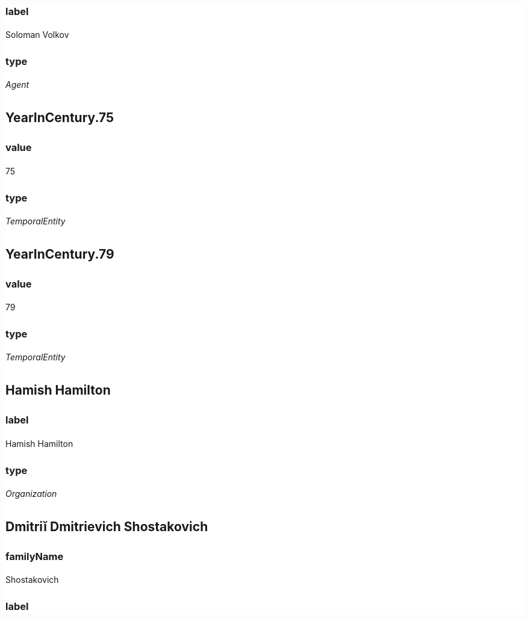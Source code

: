 ### label


Soloman Volkov

### type


*Agent*

## YearInCentury.75

### value


75

### type


*TemporalEntity*

## YearInCentury.79

### value


79

### type


*TemporalEntity*

## Hamish Hamilton

### label


Hamish Hamilton

### type


*Organization*

## Dmitriĭ Dmitrievich Shostakovich

### familyName


Shostakovich

### label
